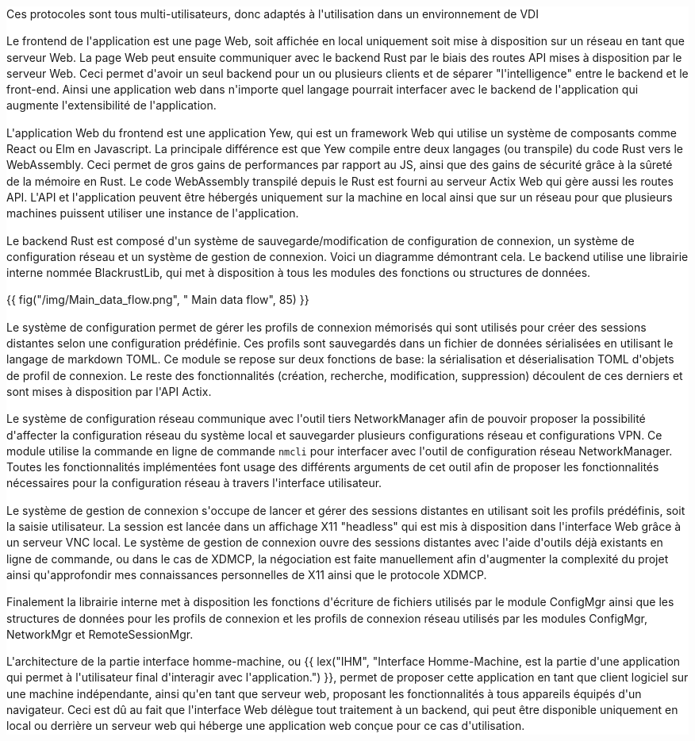 Ces protocoles sont tous multi-utilisateurs, donc adaptés à l'utilisation dans un environnement de VDI

Le frontend de l'application est une page Web, soit affichée en local uniquement soit mise à disposition sur un réseau en tant que serveur Web. La page Web peut ensuite communiquer avec le backend Rust par le biais des routes API mises à disposition par le serveur Web. Ceci permet d'avoir un seul backend pour un ou plusieurs clients et de séparer "l'intelligence" entre le backend et le front-end. Ainsi une application web dans n'importe quel langage pourrait interfacer avec le backend de l'application qui augmente l'extensibilité de l'application.

L'application Web du frontend est une application Yew, qui est un framework Web qui utilise un système de composants comme React ou Elm en Javascript. La principale différence est que Yew compile entre deux langages (ou transpile) du code Rust vers le WebAssembly. Ceci permet de gros gains de performances par rapport au JS, ainsi que des gains de sécurité grâce à la sûreté de la mémoire en Rust. Le code WebAssembly transpilé depuis le Rust est fourni au serveur Actix Web qui gère aussi les routes API. L'API et l'application peuvent être hébergés uniquement sur la machine en local ainsi que sur un réseau pour que plusieurs machines puissent utiliser une instance de l'application.

Le backend Rust est composé d'un système de sauvegarde/modification de configuration de connexion, un système de configuration réseau et un système de gestion de connexion. Voici un diagramme démontrant cela. Le backend utilise une librairie interne nommée BlackrustLib, qui met à disposition à tous les modules des fonctions ou structures de données.

{{ fig("/img/Main_data_flow.png", " Main data flow", 85) }}

Le système de configuration permet de gérer les profils de connexion mémorisés qui sont utilisés pour créer des sessions distantes selon une configuration prédéfinie. Ces profils sont sauvegardés dans un fichier de données sérialisées en utilisant le langage de markdown TOML. 
Ce module se repose sur deux fonctions de base: la sérialisation et déserialisation TOML d'objets de profil de connexion. Le reste des fonctionnalités (création, recherche, modification, suppression) découlent de ces derniers et sont mises à disposition par l'API Actix.

Le système de configuration réseau communique avec l'outil tiers NetworkManager afin de pouvoir proposer la possibilité d'affecter la configuration réseau du système local et sauvegarder plusieurs configurations réseau et configurations VPN.
Ce module utilise la commande en ligne de commande ```nmcli``` pour interfacer avec l'outil de configuration réseau NetworkManager. Toutes les fonctionnalités implémentées font usage des différents arguments de cet outil afin de proposer les fonctionnalités nécessaires pour la configuration réseau à travers l'interface utilisateur.

Le système de gestion de connexion s'occupe de lancer et gérer des sessions distantes en utilisant soit les profils prédéfinis, soit la saisie utilisateur. La session est lancée dans un affichage X11 "headless" qui est mis à disposition dans l'interface Web grâce à un serveur VNC local. Le système de gestion de connexion ouvre des sessions distantes avec l'aide d'outils déjà existants en ligne de commande, ou dans le cas de XDMCP, la négociation est faite manuellement afin d'augmenter la complexité du projet ainsi qu'approfondir mes connaissances personnelles de X11 ainsi que le protocole XDMCP.

Finalement la librairie interne met à disposition les fonctions d'écriture de fichiers utilisés par le module ConfigMgr ainsi que les structures de données pour les profils de connexion et les profils de connexion réseau utilisés par les modules ConfigMgr, NetworkMgr et RemoteSessionMgr.

L'architecture de la partie interface homme-machine, ou {{ lex("IHM", "Interface Homme-Machine, est la partie d'une application qui permet à l'utilisateur final d'interagir avec l'application.") }}, permet de proposer cette application en tant que client logiciel sur une machine indépendante, ainsi qu'en tant que serveur web, proposant les fonctionnalités à tous appareils équipés d'un navigateur. Ceci est dû au fait que l'interface Web délègue tout traitement à un backend, qui peut être disponible uniquement en local ou derrière un serveur web qui héberge une application web conçue pour ce cas d'utilisation.
